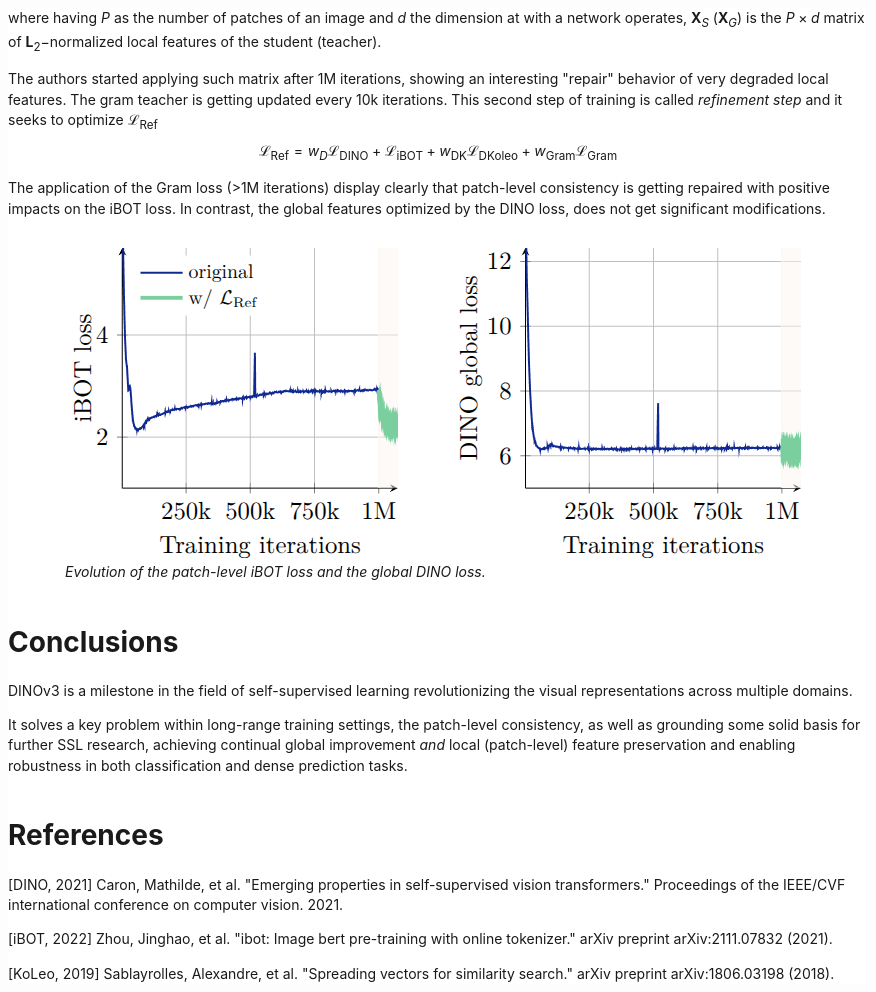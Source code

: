 where having $P$ as the number of patches of an image and $d$ the dimension at with a network operates, $\mathbf X_S$ ($\mathbf X_G$) is the $P\times d$ matrix of $\mathbf L_2-$normalized local features of the student (teacher).

The authors started applying such matrix after 1M iterations, showing an interesting "repair" behavior of very degraded local features. The gram teacher is getting updated every 10k iterations. This second step of training is called *refinement step* and it seeks to optimize $\mathcal L_\text{Ref}$
$$
\mathcal L_\text{Ref} = w_D\mathcal L_\text{DINO}+\mathcal L_\text{iBOT}+w_\text{DK}\mathcal L_\text{DKoleo}+w_\text{Gram}\mathcal L_\text{Gram}
$$

The application of the Gram loss (>1M iterations) display clearly that patch-level consistency is getting repaired with positive impacts on the iBOT loss. In contrast, the global features optimized by the DINO loss, does not get significant modifications.

<div style="display: flex; justify-content:space-evenly;">
  <div style="display: flex; flex-direction: column;">
    <img src="/assets/images/dinov3/gram-effect.png" alt="gram-effect.png"/>
    <em>Evolution of the patch-level iBOT loss and the global DINO loss.</em>
  </div>
</div>


# Conclusions
DINOv3 is a milestone in the field of self-supervised learning revolutionizing the visual representations across multiple domains.

It solves a key problem within long-range training settings, the patch-level consistency, as well as grounding some solid  basis for further SSL research, achieving continual global improvement *and* local (patch-level) feature preservation and enabling robustness in both classification and dense prediction tasks.

# References
[DINO, 2021] Caron, Mathilde, et al. "Emerging properties in self-supervised vision transformers." Proceedings of the IEEE/CVF international conference on computer vision. 2021.

[iBOT, 2022] Zhou, Jinghao, et al. "ibot: Image bert pre-training with online tokenizer." arXiv preprint arXiv:2111.07832 (2021).

[KoLeo, 2019] Sablayrolles, Alexandre, et al. "Spreading vectors for similarity search." arXiv preprint arXiv:1806.03198 (2018).
